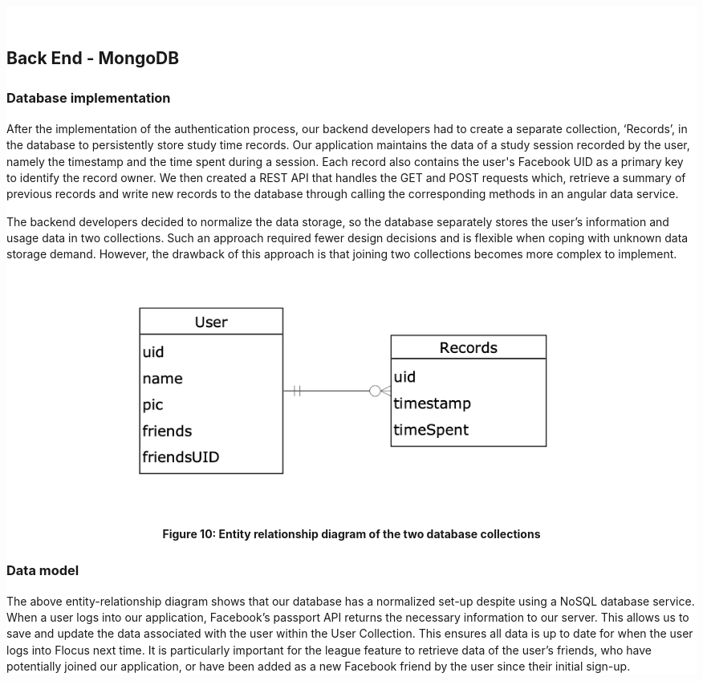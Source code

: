 <br>

## Back End - MongoDB

### Database implementation

After the implementation of the authentication process, our backend developers had to create a separate collection, ‘Records’, in the database to persistently store study time records. Our application maintains the data of a study session recorded by the user, namely the timestamp and the time spent during a session. Each record also contains the user's Facebook UID as a primary key to identify the record owner. We then created a REST API that handles the GET and POST requests which, retrieve a summary of previous records and write new records to the database through calling the corresponding methods in an angular data service.

The backend developers decided to normalize the data storage, so the database separately stores the user’s information and usage data in two collections. Such an approach required fewer design decisions and is flexible when coping with unknown data storage demand. However, the drawback of this approach is that joining two collections becomes more complex to implement.


<p align="center">
<img src="../report/Images/dbImplement.png" width=75%>
</p>
<b><p align= "center">Figure 10: Entity relationship diagram of the two database collections</p></b>

### Data model

The above entity-relationship diagram shows that our database has a normalized set-up despite using a NoSQL database service. When a user logs into our application, Facebook’s passport API returns the necessary information to our server. This allows us to save and update the data associated with the user within the User Collection. This ensures all data is up to date for when the user logs into Flocus next time. It is particularly important for the league feature to retrieve data of the user’s friends, who have potentially joined our application, or have been added as a new Facebook friend by the user since their initial sign-up.
